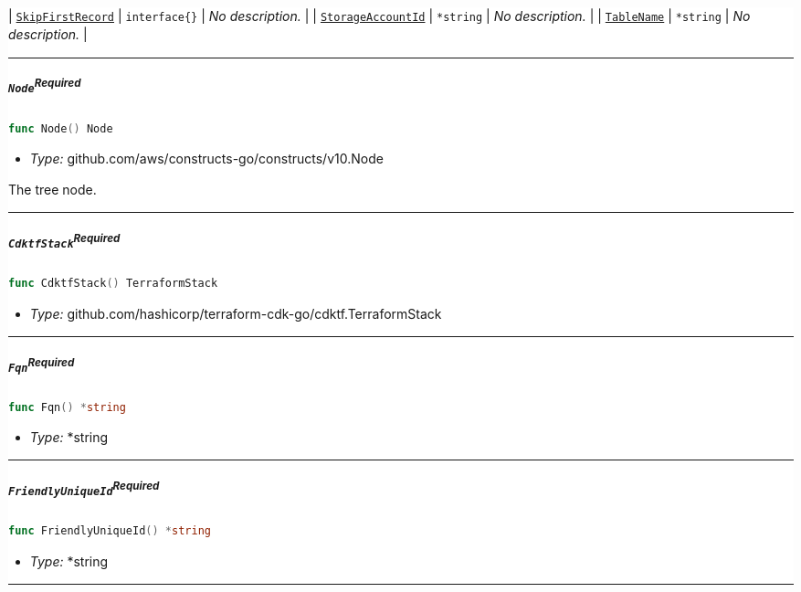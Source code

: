 | <code><a href="#@cdktf/provider-azurerm.kustoEventgridDataConnection.KustoEventgridDataConnection.property.skipFirstRecord">SkipFirstRecord</a></code> | <code>interface{}</code> | *No description.* |
| <code><a href="#@cdktf/provider-azurerm.kustoEventgridDataConnection.KustoEventgridDataConnection.property.storageAccountId">StorageAccountId</a></code> | <code>*string</code> | *No description.* |
| <code><a href="#@cdktf/provider-azurerm.kustoEventgridDataConnection.KustoEventgridDataConnection.property.tableName">TableName</a></code> | <code>*string</code> | *No description.* |

---

##### `Node`<sup>Required</sup> <a name="Node" id="@cdktf/provider-azurerm.kustoEventgridDataConnection.KustoEventgridDataConnection.property.node"></a>

```go
func Node() Node
```

- *Type:* github.com/aws/constructs-go/constructs/v10.Node

The tree node.

---

##### `CdktfStack`<sup>Required</sup> <a name="CdktfStack" id="@cdktf/provider-azurerm.kustoEventgridDataConnection.KustoEventgridDataConnection.property.cdktfStack"></a>

```go
func CdktfStack() TerraformStack
```

- *Type:* github.com/hashicorp/terraform-cdk-go/cdktf.TerraformStack

---

##### `Fqn`<sup>Required</sup> <a name="Fqn" id="@cdktf/provider-azurerm.kustoEventgridDataConnection.KustoEventgridDataConnection.property.fqn"></a>

```go
func Fqn() *string
```

- *Type:* *string

---

##### `FriendlyUniqueId`<sup>Required</sup> <a name="FriendlyUniqueId" id="@cdktf/provider-azurerm.kustoEventgridDataConnection.KustoEventgridDataConnection.property.friendlyUniqueId"></a>

```go
func FriendlyUniqueId() *string
```

- *Type:* *string

---
